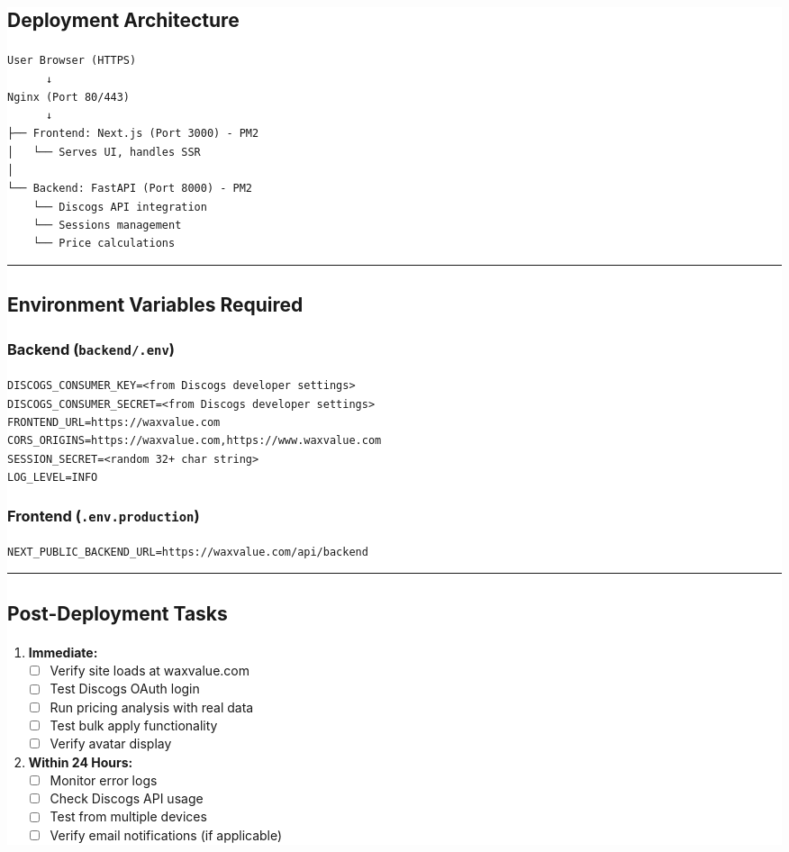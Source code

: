 
## Deployment Architecture

```
User Browser (HTTPS)
      ↓
Nginx (Port 80/443)
      ↓
├── Frontend: Next.js (Port 3000) - PM2
│   └── Serves UI, handles SSR
│
└── Backend: FastAPI (Port 8000) - PM2
    └── Discogs API integration
    └── Sessions management
    └── Price calculations
```

---

## Environment Variables Required

### Backend (`backend/.env`)
```
DISCOGS_CONSUMER_KEY=<from Discogs developer settings>
DISCOGS_CONSUMER_SECRET=<from Discogs developer settings>
FRONTEND_URL=https://waxvalue.com
CORS_ORIGINS=https://waxvalue.com,https://www.waxvalue.com
SESSION_SECRET=<random 32+ char string>
LOG_LEVEL=INFO
```

### Frontend (`.env.production`)
```
NEXT_PUBLIC_BACKEND_URL=https://waxvalue.com/api/backend
```

---

## Post-Deployment Tasks

1. **Immediate:**
   - [ ] Verify site loads at waxvalue.com
   - [ ] Test Discogs OAuth login
   - [ ] Run pricing analysis with real data
   - [ ] Test bulk apply functionality
   - [ ] Verify avatar display

2. **Within 24 Hours:**
   - [ ] Monitor error logs
   - [ ] Check Discogs API usage
   - [ ] Test from multiple devices
   - [ ] Verify email notifications (if applicable)
